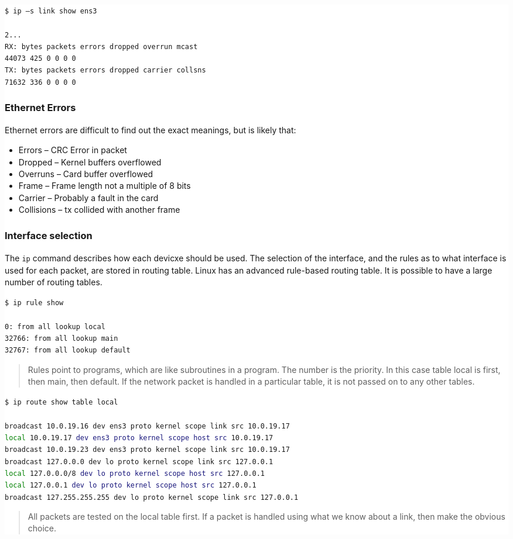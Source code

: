 ```bash
$ ip –s link show ens3

2...
RX: bytes packets errors dropped overrun mcast
44073 425 0 0 0 0
TX: bytes packets errors dropped carrier collsns
71632 336 0 0 0 0
```

### Ethernet Errors

Ethernet errors are difficult to find out the exact meanings, but is likely that:

- Errors – CRC Error in packet
- Dropped – Kernel buffers overflowed
- Overruns – Card buffer overflowed
- Frame – Frame length not a multiple of 8 bits
- Carrier – Probably a fault in the card
- Collisions – tx collided with another frame

### Interface selection

The `ip` command describes how each devicxe should be used. The selection of the interface, and the rules as to what interface is used for each packet, are stored in routing table. Linux has an advanced rule-based routing table. It is possible to have a large number of routing tables.

```bash
$ ip rule show

0: from all lookup local
32766: from all lookup main
32767: from all lookup default
```

> Rules point to programs, which are like subroutines in a program.
> The number is the priority.
> In this case table local is first, then main, then default. If the network packet is handled in a particular table, it is not passed on to any other tables. 

```bash
$ ip route show table local

broadcast 10.0.19.16 dev ens3 proto kernel scope link src 10.0.19.17
local 10.0.19.17 dev ens3 proto kernel scope host src 10.0.19.17
broadcast 10.0.19.23 dev ens3 proto kernel scope link src 10.0.19.17
broadcast 127.0.0.0 dev lo proto kernel scope link src 127.0.0.1
local 127.0.0.0/8 dev lo proto kernel scope host src 127.0.0.1
local 127.0.0.1 dev lo proto kernel scope host src 127.0.0.1
broadcast 127.255.255.255 dev lo proto kernel scope link src 127.0.0.1
```

> All packets are tested on the local table first.
> If a packet is handled using what we know about a link, then make the obvious choice.

